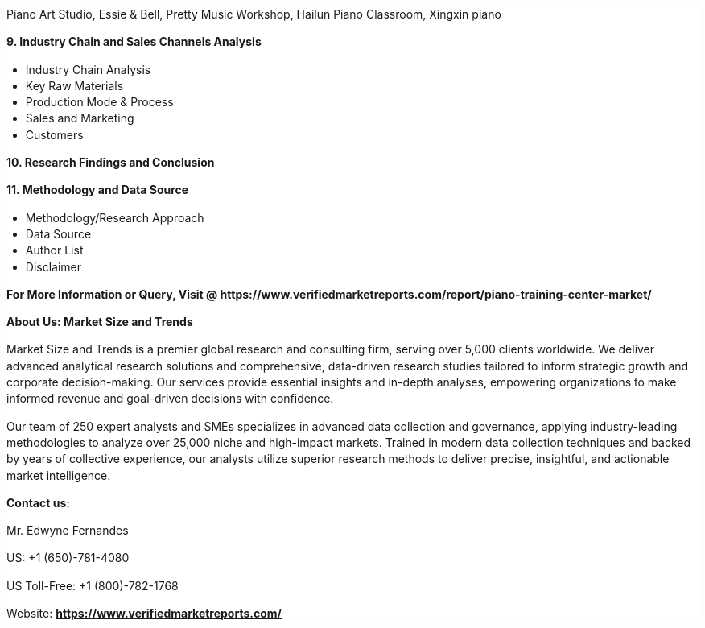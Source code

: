 Piano Art Studio, Essie & Bell, Pretty Music Workshop, Hailun Piano Classroom, Xingxin piano</strong></p><p><strong>9. Industry Chain and Sales Channels Analysis</strong></p><ul><li>Industry Chain Analysis</li><li>Key Raw Materials</li><li>Production Mode &amp; Process</li><li>Sales and Marketing</li><li>Customers</li></ul><p><strong>10. Research Findings and Conclusion</strong></p><p><strong>11. Methodology and Data Source</strong></p><ul><li>Methodology/Research Approach</li><li>Data Source</li><li>Author List</li><li>Disclaimer</li></ul></p><p><strong>For More Information or Query, Visit @ <a href="https://www.verifiedmarketreports.com/report/piano-training-center-market/">https://www.verifiedmarketreports.com/report/piano-training-center-market/</a></strong></p><p><strong>About Us: Market Size and Trends</strong></p><p>Market Size and Trends is a premier global research and consulting firm, serving over 5,000 clients worldwide. We deliver advanced analytical research solutions and comprehensive, data-driven research studies tailored to inform strategic growth and corporate decision-making. Our services provide essential insights and in-depth analyses, empowering organizations to make informed revenue and goal-driven decisions with confidence.</p><p>Our team of 250 expert analysts and SMEs specializes in advanced data collection and governance, applying industry-leading methodologies to analyze over 25,000 niche and high-impact markets. Trained in modern data collection techniques and backed by years of collective experience, our analysts utilize superior research methods to deliver precise, insightful, and actionable market intelligence.</p><p><strong>Contact us:</strong></p><p>Mr. Edwyne Fernandes</p><p>US: +1 (650)-781-4080</p><p>US Toll-Free: +1 (800)-782-1768</p><p>Website: <strong><a href="https://www.verifiedmarketreports.com/">https://www.verifiedmarketreports.com/</a></strong></p>

